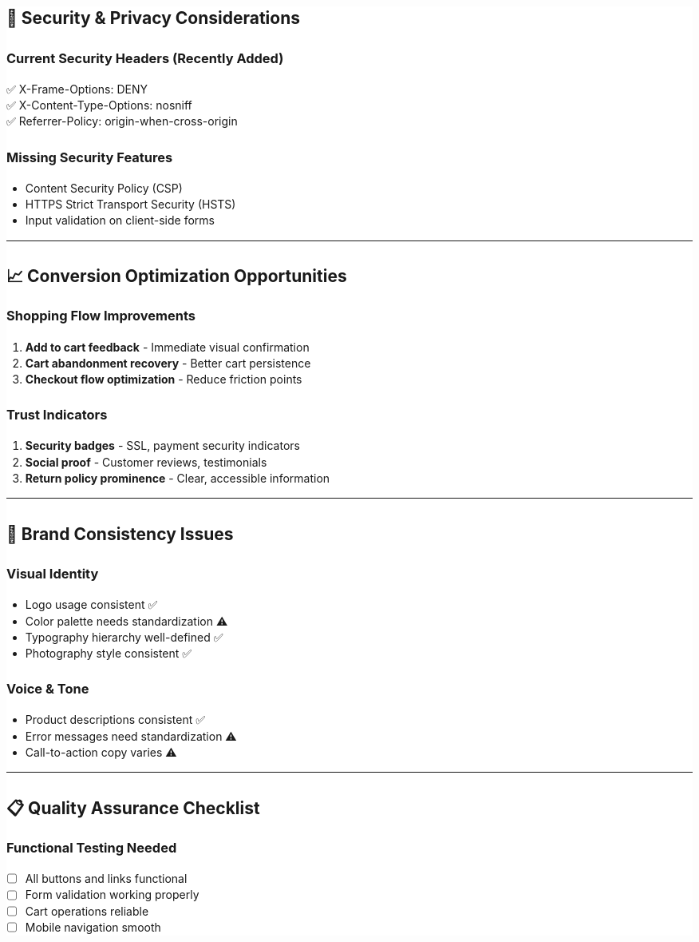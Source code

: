 
## 🔐 Security & Privacy Considerations

### Current Security Headers (Recently Added)
✅ X-Frame-Options: DENY  
✅ X-Content-Type-Options: nosniff  
✅ Referrer-Policy: origin-when-cross-origin

### Missing Security Features
- Content Security Policy (CSP)
- HTTPS Strict Transport Security (HSTS)
- Input validation on client-side forms

---

## 📈 Conversion Optimization Opportunities

### Shopping Flow Improvements
1. **Add to cart feedback** - Immediate visual confirmation
2. **Cart abandonment recovery** - Better cart persistence
3. **Checkout flow optimization** - Reduce friction points

### Trust Indicators
1. **Security badges** - SSL, payment security indicators
2. **Social proof** - Customer reviews, testimonials
3. **Return policy prominence** - Clear, accessible information

---

## 🎨 Brand Consistency Issues

### Visual Identity
- Logo usage consistent ✅
- Color palette needs standardization ⚠️
- Typography hierarchy well-defined ✅
- Photography style consistent ✅

### Voice & Tone
- Product descriptions consistent ✅
- Error messages need standardization ⚠️
- Call-to-action copy varies ⚠️

---

## 📋 Quality Assurance Checklist

### Functional Testing Needed
- [ ] All buttons and links functional
- [ ] Form validation working properly
- [ ] Cart operations reliable
- [ ] Mobile navigation smooth
